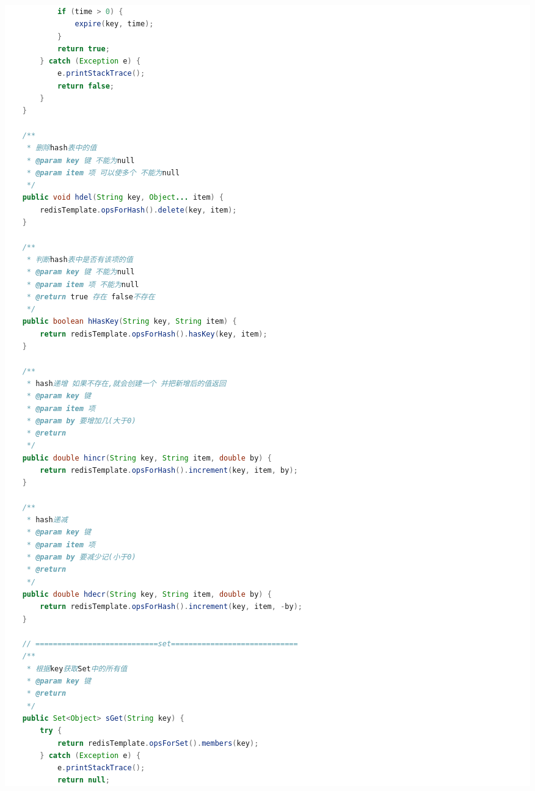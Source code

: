 ```java
            if (time > 0) {
                expire(key, time);
            }
            return true;
        } catch (Exception e) {
            e.printStackTrace();
            return false;
        }
    }

    /**
     * 删除hash表中的值
     * @param key 键 不能为null
     * @param item 项 可以使多个 不能为null
     */
    public void hdel(String key, Object... item) {
        redisTemplate.opsForHash().delete(key, item);
    }

    /**
     * 判断hash表中是否有该项的值
     * @param key 键 不能为null
     * @param item 项 不能为null
     * @return true 存在 false不存在
     */
    public boolean hHasKey(String key, String item) {
        return redisTemplate.opsForHash().hasKey(key, item);
    }

    /**
     * hash递增 如果不存在,就会创建一个 并把新增后的值返回
     * @param key 键
     * @param item 项
     * @param by 要增加几(大于0)
     * @return
     */
    public double hincr(String key, String item, double by) {
        return redisTemplate.opsForHash().increment(key, item, by);
    }

    /**
     * hash递减
     * @param key 键
     * @param item 项
     * @param by 要减少记(小于0)
     * @return
     */
    public double hdecr(String key, String item, double by) {
        return redisTemplate.opsForHash().increment(key, item, -by);
    }

    // ============================set=============================
    /**
     * 根据key获取Set中的所有值
     * @param key 键
     * @return
     */
    public Set<Object> sGet(String key) {
        try {
            return redisTemplate.opsForSet().members(key);
        } catch (Exception e) {
            e.printStackTrace();
            return null;
```